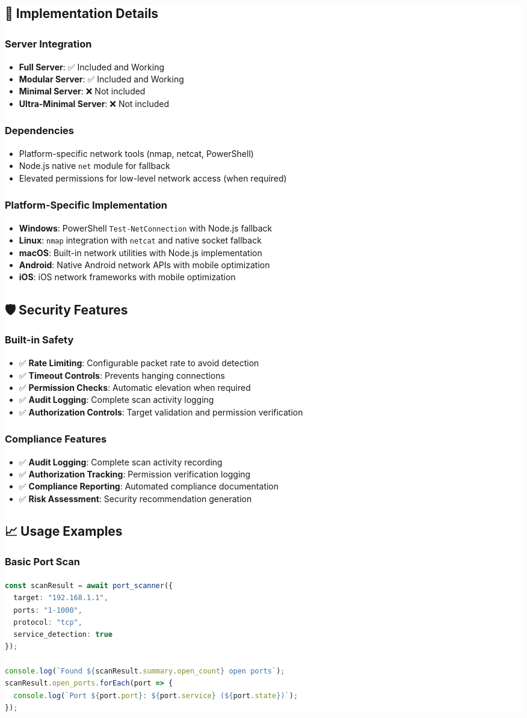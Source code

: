 ## 🔧 **Implementation Details**

### **Server Integration**
- **Full Server**: ✅ Included and Working
- **Modular Server**: ✅ Included and Working
- **Minimal Server**: ❌ Not included
- **Ultra-Minimal Server**: ❌ Not included

### **Dependencies**
- Platform-specific network tools (nmap, netcat, PowerShell)
- Node.js native `net` module for fallback
- Elevated permissions for low-level network access (when required)

### **Platform-Specific Implementation**
- **Windows**: PowerShell `Test-NetConnection` with Node.js fallback
- **Linux**: `nmap` integration with `netcat` and native socket fallback
- **macOS**: Built-in network utilities with Node.js implementation
- **Android**: Native Android network APIs with mobile optimization
- **iOS**: iOS network frameworks with mobile optimization

## 🛡️ **Security Features**

### **Built-in Safety**
- ✅ **Rate Limiting**: Configurable packet rate to avoid detection
- ✅ **Timeout Controls**: Prevents hanging connections
- ✅ **Permission Checks**: Automatic elevation when required
- ✅ **Audit Logging**: Complete scan activity logging
- ✅ **Authorization Controls**: Target validation and permission verification

### **Compliance Features**
- ✅ **Audit Logging**: Complete scan activity recording
- ✅ **Authorization Tracking**: Permission verification logging
- ✅ **Compliance Reporting**: Automated compliance documentation
- ✅ **Risk Assessment**: Security recommendation generation

## 📈 **Usage Examples**

### **Basic Port Scan**
```typescript
const scanResult = await port_scanner({
  target: "192.168.1.1",
  ports: "1-1000",
  protocol: "tcp",
  service_detection: true
});

console.log(`Found ${scanResult.summary.open_count} open ports`);
scanResult.open_ports.forEach(port => {
  console.log(`Port ${port.port}: ${port.service} (${port.state})`);
});
```
